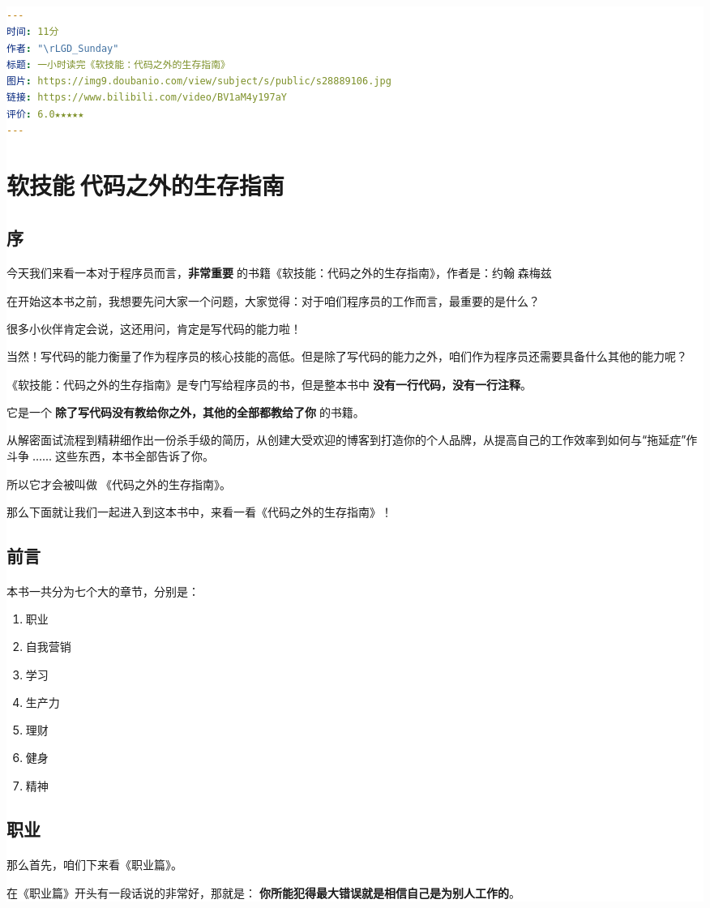 ```yaml
---
时间: 11分
作者: "\rLGD_Sunday"
标题: 一小时读完《软技能：代码之外的生存指南》
图片: https://img9.doubanio.com/view/subject/s/public/s28889106.jpg
链接: https://www.bilibili.com/video/BV1aM4y197aY
评价: 6.0★★★★★
---
```

# 软技能 代码之外的生存指南

## 序


今天我们来看一本对于程序员而言，**非常重要** 的书籍《软技能：代码之外的生存指南》，作者是：约翰 森梅兹

在开始这本书之前，我想要先问大家一个问题，大家觉得：对于咱们程序员的工作而言，最重要的是什么？

很多小伙伴肯定会说，这还用问，肯定是写代码的能力啦！

当然！写代码的能力衡量了作为程序员的核心技能的高低。但是除了写代码的能力之外，咱们作为程序员还需要具备什么其他的能力呢？

《软技能：代码之外的生存指南》是专门写给程序员的书，但是整本书中 **没有一行代码，没有一行注释**。

它是一个 **除了写代码没有教给你之外，其他的全部都教给了你** 的书籍。

从解密面试流程到精耕细作出一份杀手级的简历，从创建大受欢迎的博客到打造你的个人品牌，从提高自己的工作效率到如何与“拖延症”作斗争 ...... 这些东西，本书全部告诉了你。

所以它才会被叫做 《代码之外的生存指南》。

那么下面就让我们一起进入到这本书中，来看一看《代码之外的生存指南》！

## 前言

本书一共分为七个大的章节，分别是：

1. 职业
    
2. 自我营销
    
3. 学习
    
4. 生产力
    
5. 理财
    
6. 健身
    
7. 精神
    

## 职业

那么首先，咱们下来看《职业篇》。

在《职业篇》开头有一段话说的非常好，那就是： **你所能犯得最大错误就是相信自己是为别人工作的**。

